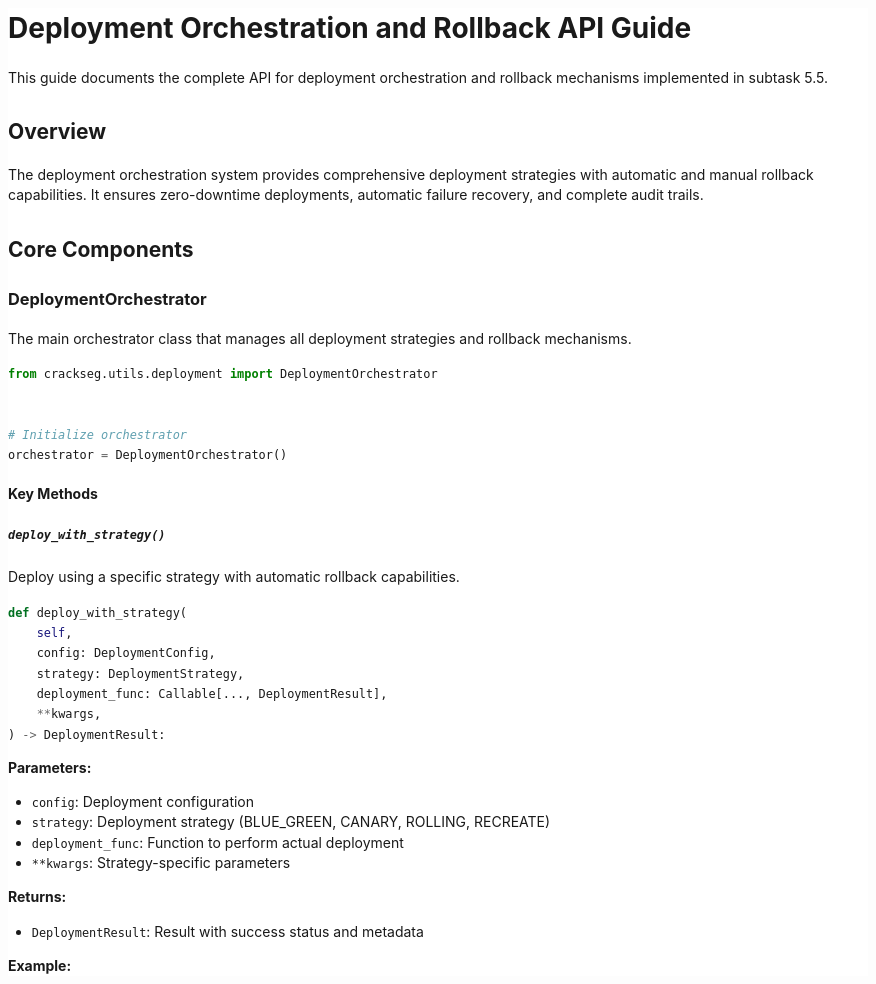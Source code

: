 # Deployment Orchestration and Rollback API Guide

This guide documents the complete API for deployment orchestration and rollback mechanisms
implemented in subtask 5.5.

## Overview

The deployment orchestration system provides comprehensive deployment strategies with automatic and
manual rollback capabilities. It ensures zero-downtime deployments, automatic failure recovery, and
complete audit trails.

## Core Components

### DeploymentOrchestrator

The main orchestrator class that manages all deployment strategies and rollback mechanisms.

```python
from crackseg.utils.deployment import DeploymentOrchestrator


# Initialize orchestrator
orchestrator = DeploymentOrchestrator()
```

#### Key Methods

##### `deploy_with_strategy()`

Deploy using a specific strategy with automatic rollback capabilities.

```python
def deploy_with_strategy(
    self,
    config: DeploymentConfig,
    strategy: DeploymentStrategy,
    deployment_func: Callable[..., DeploymentResult],
    **kwargs,
) -> DeploymentResult:
```

**Parameters:**

- `config`: Deployment configuration
- `strategy`: Deployment strategy (BLUE_GREEN, CANARY, ROLLING, RECREATE)
- `deployment_func`: Function to perform actual deployment
- `**kwargs`: Strategy-specific parameters

**Returns:**

- `DeploymentResult`: Result with success status and metadata

**Example:**
